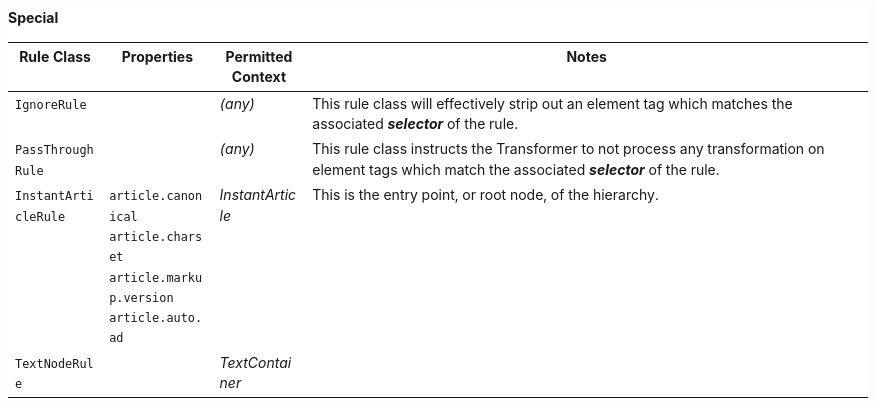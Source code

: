 **Special**

Rule Class | Properties | Permitted Context | Notes
--- | --- | --- | ---
`IgnoreRule` |  | *(any)* | This rule class will effectively strip out an element tag which matches the associated ***selector*** of the rule.
`PassThroughRule` |  | *(any)* | This rule class instructs the Transformer to not process any transformation on element tags which match the associated  ***selector*** of the rule.
`InstantArticleRule` | `article.canonical`<br>`article.charset`<br>`article.markup.version`<br>`article.auto.ad` | *InstantArticle* | This is the entry point, or root node, of the hierarchy.
`TextNodeRule` |  | *TextContainer* | 

